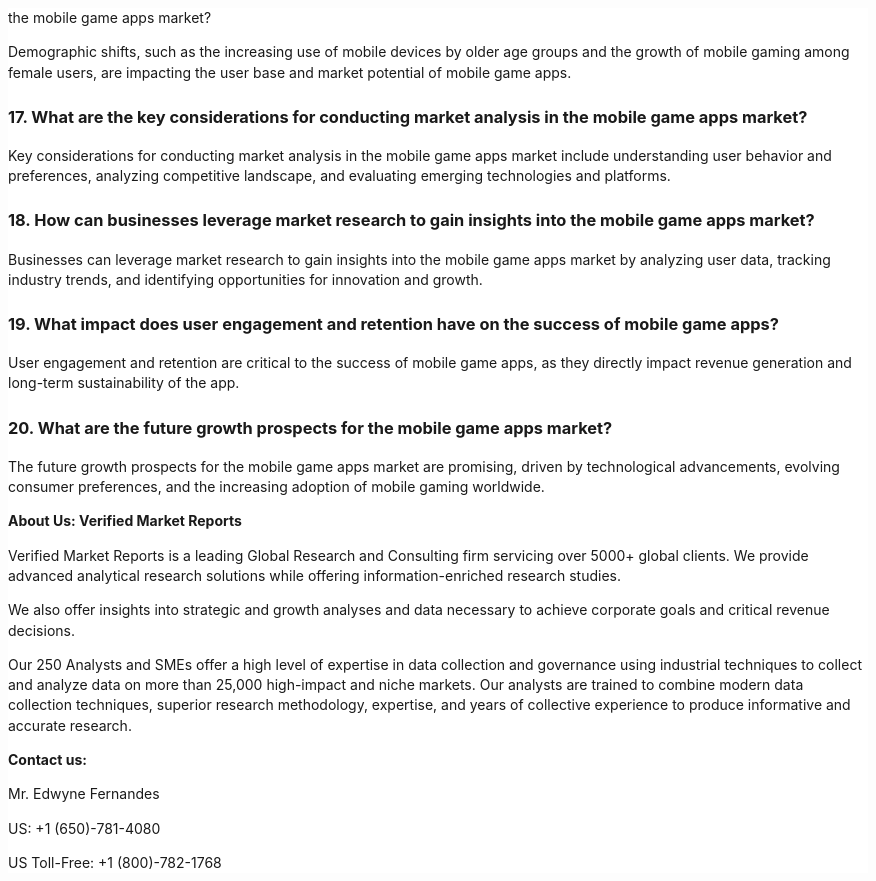 the mobile game apps market?</h3><p>Demographic shifts, such as the increasing use of mobile devices by older age groups and the growth of mobile gaming among female users, are impacting the user base and market potential of mobile game apps.</p><h3>17. What are the key considerations for conducting market analysis in the mobile game apps market?</h3><p>Key considerations for conducting market analysis in the mobile game apps market include understanding user behavior and preferences, analyzing competitive landscape, and evaluating emerging technologies and platforms.</p><h3>18. How can businesses leverage market research to gain insights into the mobile game apps market?</h3><p>Businesses can leverage market research to gain insights into the mobile game apps market by analyzing user data, tracking industry trends, and identifying opportunities for innovation and growth.</p><h3>19. What impact does user engagement and retention have on the success of mobile game apps?</h3><p>User engagement and retention are critical to the success of mobile game apps, as they directly impact revenue generation and long-term sustainability of the app.</p><h3>20. What are the future growth prospects for the mobile game apps market?</h3><p>The future growth prospects for the mobile game apps market are promising, driven by technological advancements, evolving consumer preferences, and the increasing adoption of mobile gaming worldwide.</p></body></html></h3><p id="" class=""><strong>About Us: Verified Market Reports</strong></p><p id="" class="">Verified Market Reports is a leading Global Research and Consulting firm servicing over 5000+ global clients. We provide advanced analytical research solutions while offering information-enriched research studies.</p><p id="" class="">We also offer insights into strategic and growth analyses and data necessary to achieve corporate goals and critical revenue decisions.</p><p id="" class="">Our 250 Analysts and SMEs offer a high level of expertise in data collection and governance using industrial techniques to collect and analyze data on more than 25,000 high-impact and niche markets. Our analysts are trained to combine modern data collection techniques, superior research methodology, expertise, and years of collective experience to produce informative and accurate research.</p><p id="" class=""><strong>Contact us:</strong></p><p id="" class="">Mr. Edwyne Fernandes</p><p id="" class="">US: +1 (650)-781-4080</p><p id="" class="">US Toll-Free: +1 (800)-782-1768</p>
